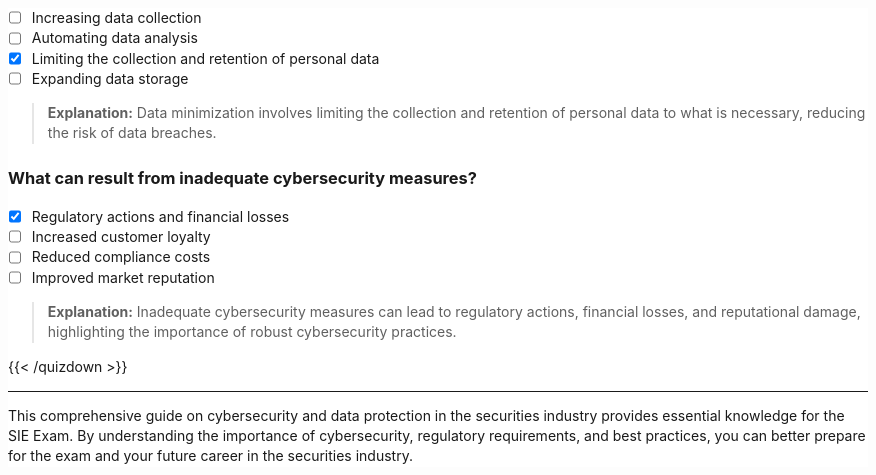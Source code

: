 - [ ] Increasing data collection
- [ ] Automating data analysis
- [x] Limiting the collection and retention of personal data
- [ ] Expanding data storage

> **Explanation:** Data minimization involves limiting the collection and retention of personal data to what is necessary, reducing the risk of data breaches.

### What can result from inadequate cybersecurity measures?

- [x] Regulatory actions and financial losses
- [ ] Increased customer loyalty
- [ ] Reduced compliance costs
- [ ] Improved market reputation

> **Explanation:** Inadequate cybersecurity measures can lead to regulatory actions, financial losses, and reputational damage, highlighting the importance of robust cybersecurity practices.

{{< /quizdown >}}

---

This comprehensive guide on cybersecurity and data protection in the securities industry provides essential knowledge for the SIE Exam. By understanding the importance of cybersecurity, regulatory requirements, and best practices, you can better prepare for the exam and your future career in the securities industry.

